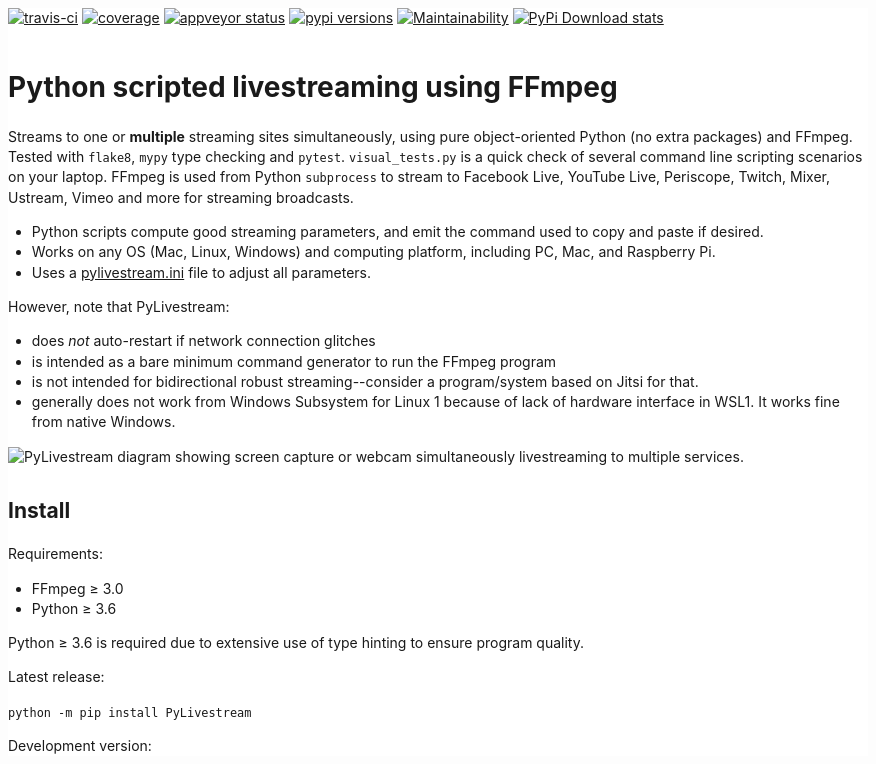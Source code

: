 [![travis-ci](https://travis-ci.org/scivision/PyLivestream.svg?branch=master)](https://travis-ci.org/scivision/PyLivestream)
[![coverage](https://coveralls.io/repos/github/scivision/PyLivestream/badge.svg?branch=master)](https://coveralls.io/github/scivision/PyLivestream?branch=master)
[![appveyor status](https://ci.appveyor.com/api/projects/status/uwhsko29b1g5c3no?svg=true)](https://ci.appveyor.com/project/scivision/pylivestream)
[![pypi versions](https://img.shields.io/pypi/pyversions/PyLivestream.svg)](https://pypi.python.org/pypi/PyLivestream)
[![Maintainability](https://api.codeclimate.com/v1/badges/b6557d474ec050e74629/maintainability)](https://codeclimate.com/github/scivision/ffmpeg-youtube-live/maintainability)
[![PyPi Download stats](http://pepy.tech/badge/pylivestream)](http://pepy.tech/project/pylivestream)

# Python scripted livestreaming using FFmpeg

Streams to one or **multiple** streaming sites simultaneously, using pure object-oriented Python (no extra packages) and FFmpeg.
Tested with `flake8`, `mypy` type checking and `pytest`.
`visual_tests.py` is a quick check of several command line scripting scenarios on your laptop.
FFmpeg is used from Python `subprocess` to stream to Facebook Live, YouTube Live, Periscope, Twitch, Mixer, Ustream, Vimeo and more for streaming broadcasts.

* Python scripts compute good streaming parameters, and emit the command used to copy and paste if desired.
* Works on any OS (Mac, Linux, Windows) and computing platform, including PC, Mac, and Raspberry Pi.
* Uses a [pylivestream.ini](./pylivestream/pylivestream.ini) file to adjust all parameters.

However, note that PyLivestream:

* does *not* auto-restart if network connection glitches
* is intended as a bare minimum command generator to run the FFmpeg program
* is not intended for bidirectional robust streaming--consider a program/system based on Jitsi for that.
* generally does not work from Windows Subsystem for Linux 1 because of lack of hardware interface in WSL1. It works fine from native Windows.

![PyLivestream diagram showing screen capture or webcam simultaneously livestreaming to multiple services.](doc/logo.png)


## Install

Requirements:

* FFmpeg &ge; 3.0
* Python &ge; 3.6

Python &ge; 3.6 is required due to extensive use of type hinting to ensure program quality.


Latest release:

    python -m pip install PyLivestream

Development version:
